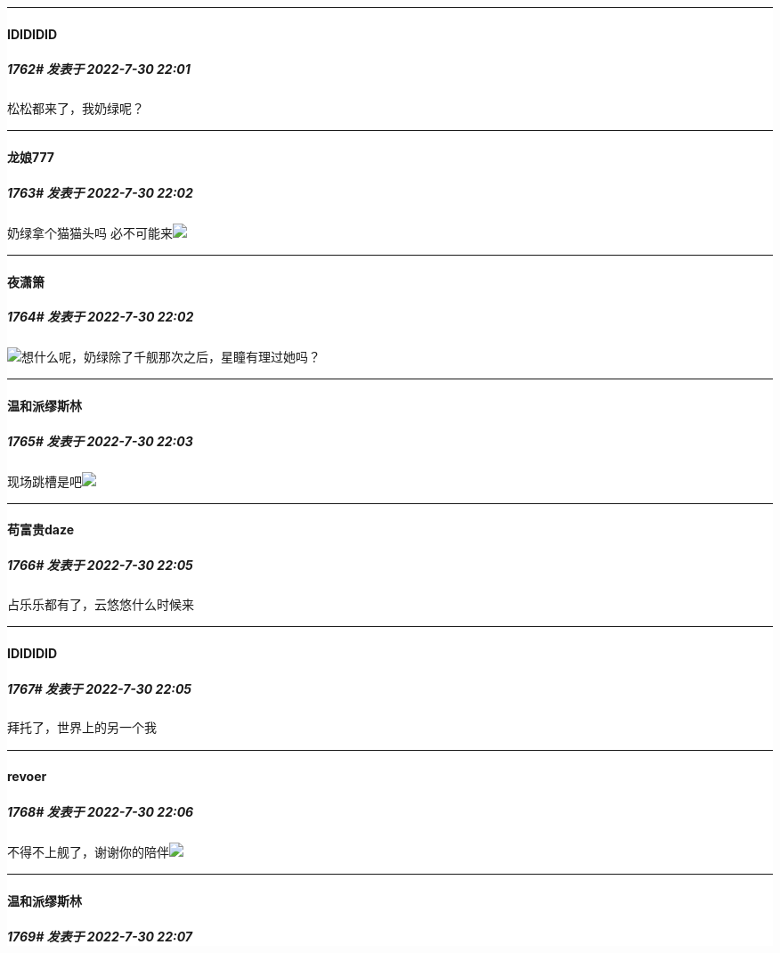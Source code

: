 *****

####  IDIDIDID  
##### 1762#       发表于 2022-7-30 22:01

松松都来了，我奶绿呢？

*****

####  龙娘777  
##### 1763#       发表于 2022-7-30 22:02

奶绿拿个猫猫头吗 必不可能来<img src="https://static.saraba1st.com/image/smiley/face2017/067.png" referrerpolicy="no-referrer">

*****

####  夜潇箫  
##### 1764#       发表于 2022-7-30 22:02

<img src="https://static.saraba1st.com/image/smiley/face2017/067.png" referrerpolicy="no-referrer">想什么呢，奶绿除了千舰那次之后，星瞳有理过她吗？

*****

####  温和派缪斯林  
##### 1765#       发表于 2022-7-30 22:03

现场跳槽是吧<img src="https://static.saraba1st.com/image/smiley/face2017/067.png" referrerpolicy="no-referrer">

*****

####  苟富贵daze  
##### 1766#       发表于 2022-7-30 22:05

占乐乐都有了，云悠悠什么时候来

*****

####  IDIDIDID  
##### 1767#       发表于 2022-7-30 22:05

拜托了，世界上的另一个我

*****

####  revoer  
##### 1768#       发表于 2022-7-30 22:06

不得不上舰了，谢谢你的陪伴<img src="https://static.saraba1st.com/image/smiley/face2017/072.png" referrerpolicy="no-referrer">

*****

####  温和派缪斯林  
##### 1769#       发表于 2022-7-30 22:07
